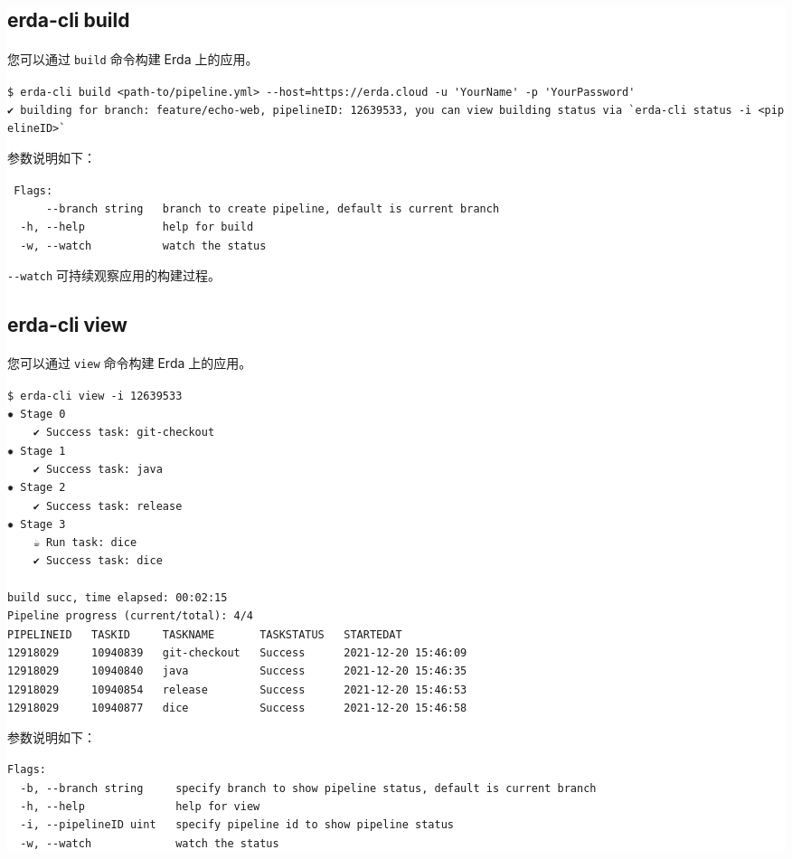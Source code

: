 ## erda-cli build

您可以通过 `build` 命令构建 Erda 上的应用。

```shell
$ erda-cli build <path-to/pipeline.yml> --host=https://erda.cloud -u 'YourName' -p 'YourPassword'
✔ building for branch: feature/echo-web, pipelineID: 12639533, you can view building status via `erda-cli status -i <pipelineID>`
```

参数说明如下：

```shell
 Flags:
      --branch string   branch to create pipeline, default is current branch
  -h, --help            help for build
  -w, --watch           watch the status
```

`--watch` 可持续观察应用的构建过程。

## erda-cli view

您可以通过 `view` 命令构建 Erda 上的应用。

```shell
$ erda-cli view -i 12639533
✹ Stage 0
    ✔ Success task: git-checkout
✹ Stage 1
    ✔ Success task: java
✹ Stage 2
    ✔ Success task: release
✹ Stage 3
    ☕ Run task: dice
    ✔ Success task: dice

build succ, time elapsed: 00:02:15
Pipeline progress (current/total): 4/4
PIPELINEID   TASKID     TASKNAME       TASKSTATUS   STARTEDAT
12918029     10940839   git-checkout   Success      2021-12-20 15:46:09
12918029     10940840   java           Success      2021-12-20 15:46:35
12918029     10940854   release        Success      2021-12-20 15:46:53
12918029     10940877   dice           Success      2021-12-20 15:46:58
```

参数说明如下：

```
Flags:
  -b, --branch string     specify branch to show pipeline status, default is current branch
  -h, --help              help for view
  -i, --pipelineID uint   specify pipeline id to show pipeline status
  -w, --watch             watch the status
```
